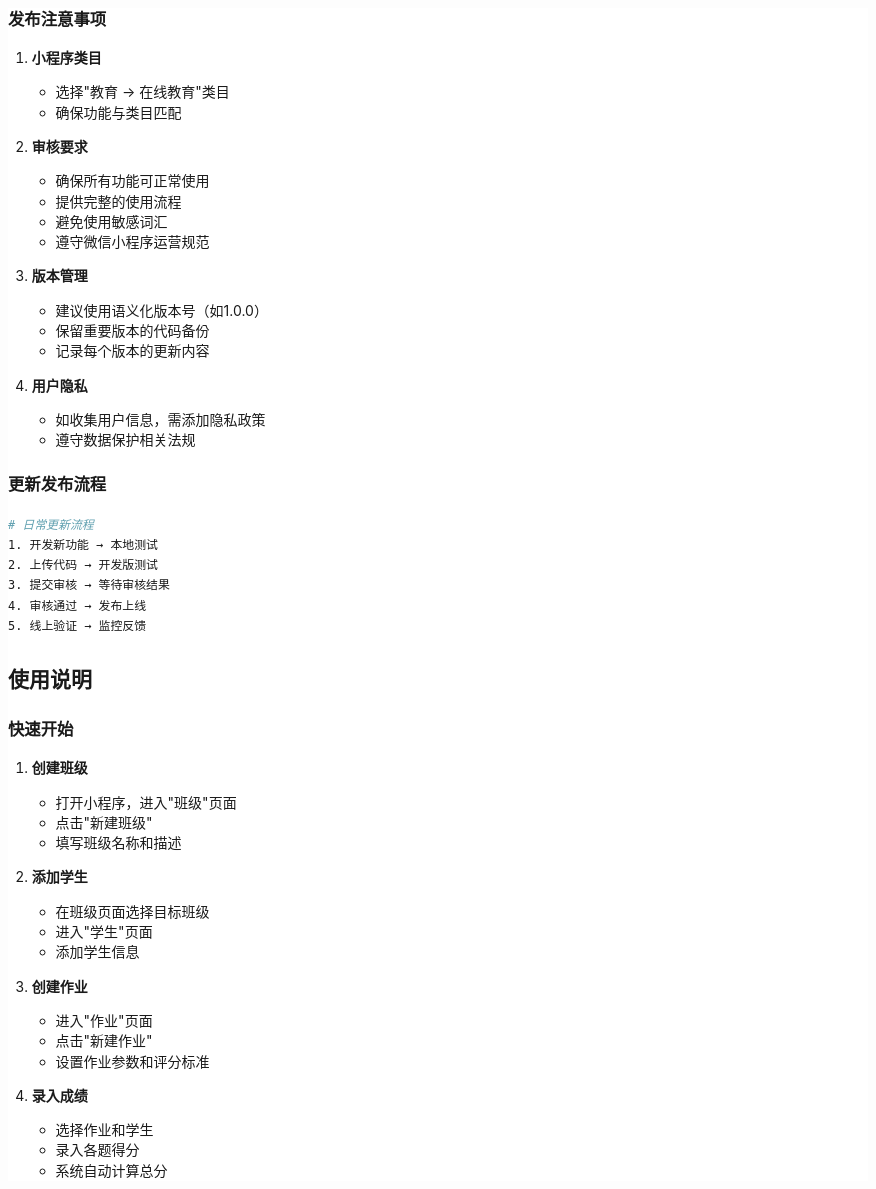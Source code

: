 ### 发布注意事项

1. **小程序类目**
   - 选择"教育 → 在线教育"类目
   - 确保功能与类目匹配

2. **审核要求**
   - 确保所有功能可正常使用
   - 提供完整的使用流程
   - 避免使用敏感词汇
   - 遵守微信小程序运营规范

3. **版本管理**
   - 建议使用语义化版本号（如1.0.0）
   - 保留重要版本的代码备份
   - 记录每个版本的更新内容

4. **用户隐私**
   - 如收集用户信息，需添加隐私政策
   - 遵守数据保护相关法规

### 更新发布流程

```bash
# 日常更新流程
1. 开发新功能 → 本地测试
2. 上传代码 → 开发版测试
3. 提交审核 → 等待审核结果
4. 审核通过 → 发布上线
5. 线上验证 → 监控反馈
```

## 使用说明

### 快速开始

1. **创建班级**
   - 打开小程序，进入"班级"页面
   - 点击"新建班级"
   - 填写班级名称和描述

2. **添加学生**
   - 在班级页面选择目标班级
   - 进入"学生"页面
   - 添加学生信息

3. **创建作业**
   - 进入"作业"页面
   - 点击"新建作业"
   - 设置作业参数和评分标准

4. **录入成绩**
   - 选择作业和学生
   - 录入各题得分
   - 系统自动计算总分

